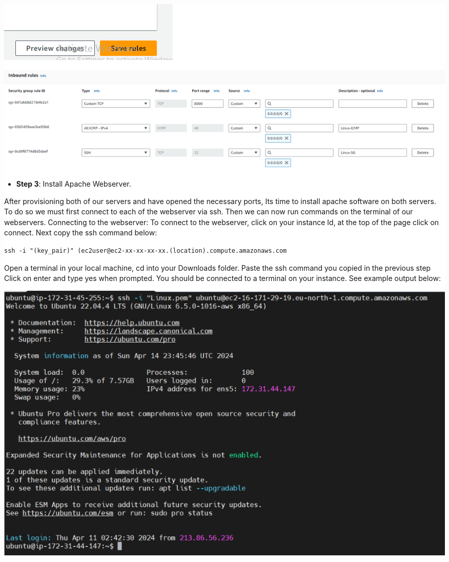 ![Alt text](<Images/Screenshot 3_3.png>)


![Alt text](<Images/Screenshot 4.png>)


- **Step 3**: Install Apache Webserver.

After provisioning both of our servers and have opened the necessary ports, Its time to install apache software on both servers. To do so we must first connect to each of the webserver via ssh. Then we can now run commands on the terminal of our webservers. Connecting to the webserver: To connect to the webserver, click on your instance Id, at the top of the page click on connect. Next copy the ssh command below:

```console 
ssh -i "(key_pair)" (ec2user@ec2-xx-xx-xx-xx.(location).compute.amazonaws.com
```

Open a terminal in your local machine, cd into your Downloads folder. Paste the ssh command you copied in the previous step Click on enter and type yes when prompted. You should be connected to a terminal on your instance. See example output below:

![Alt text](<Images/Screenshot 5.png>)
